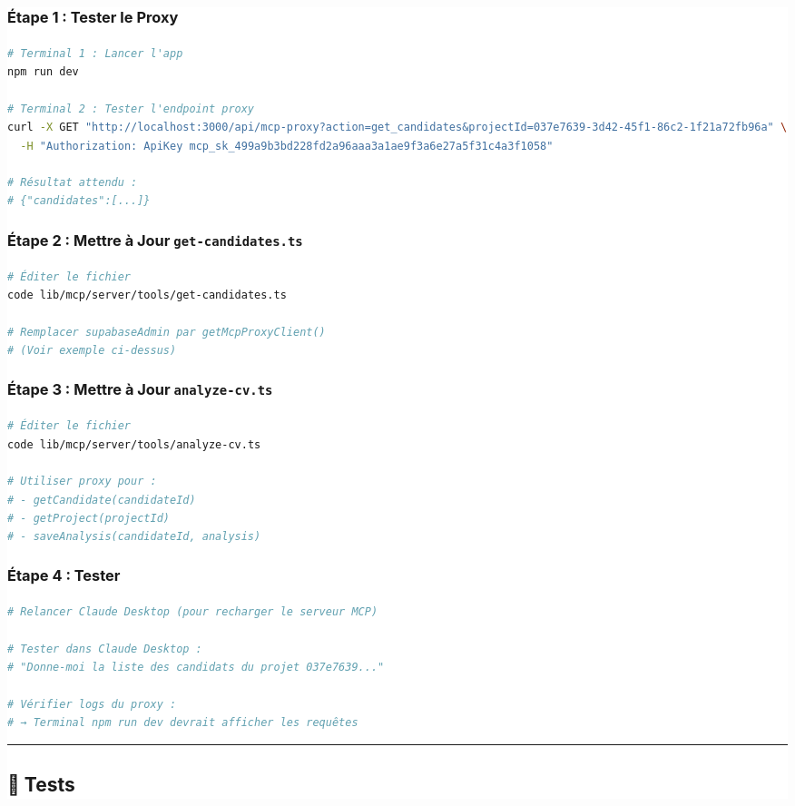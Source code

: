 ### Étape 1 : Tester le Proxy

```bash
# Terminal 1 : Lancer l'app
npm run dev

# Terminal 2 : Tester l'endpoint proxy
curl -X GET "http://localhost:3000/api/mcp-proxy?action=get_candidates&projectId=037e7639-3d42-45f1-86c2-1f21a72fb96a" \
  -H "Authorization: ApiKey mcp_sk_499a9b3bd228fd2a96aaa3a1ae9f3a6e27a5f31c4a3f1058"

# Résultat attendu :
# {"candidates":[...]}
```

### Étape 2 : Mettre à Jour `get-candidates.ts`

```bash
# Éditer le fichier
code lib/mcp/server/tools/get-candidates.ts

# Remplacer supabaseAdmin par getMcpProxyClient()
# (Voir exemple ci-dessus)
```

### Étape 3 : Mettre à Jour `analyze-cv.ts`

```bash
# Éditer le fichier
code lib/mcp/server/tools/analyze-cv.ts

# Utiliser proxy pour :
# - getCandidate(candidateId)
# - getProject(projectId)
# - saveAnalysis(candidateId, analysis)
```

### Étape 4 : Tester

```bash
# Relancer Claude Desktop (pour recharger le serveur MCP)

# Tester dans Claude Desktop :
# "Donne-moi la liste des candidats du projet 037e7639..."

# Vérifier logs du proxy :
# → Terminal npm run dev devrait afficher les requêtes
```

---

## 🧪 Tests
